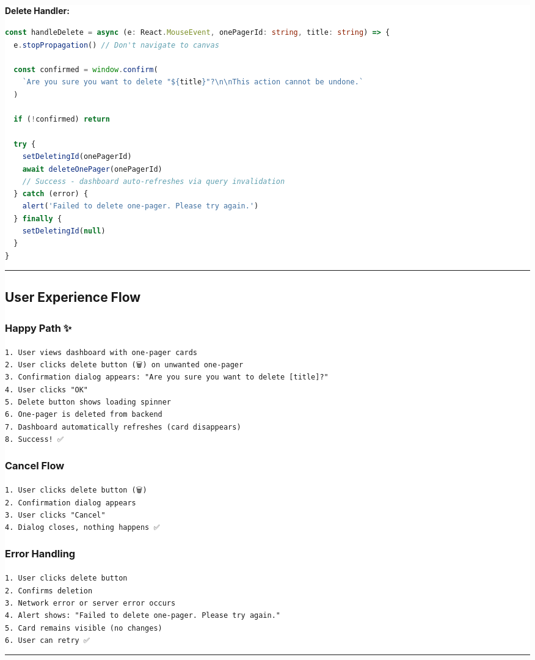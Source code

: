 **Delete Handler:**
```typescript
const handleDelete = async (e: React.MouseEvent, onePagerId: string, title: string) => {
  e.stopPropagation() // Don't navigate to canvas
  
  const confirmed = window.confirm(
    `Are you sure you want to delete "${title}"?\n\nThis action cannot be undone.`
  )
  
  if (!confirmed) return
  
  try {
    setDeletingId(onePagerId)
    await deleteOnePager(onePagerId)
    // Success - dashboard auto-refreshes via query invalidation
  } catch (error) {
    alert('Failed to delete one-pager. Please try again.')
  } finally {
    setDeletingId(null)
  }
}
```

---

## User Experience Flow

### Happy Path ✨
```
1. User views dashboard with one-pager cards
2. User clicks delete button (🗑️) on unwanted one-pager
3. Confirmation dialog appears: "Are you sure you want to delete [title]?"
4. User clicks "OK"
5. Delete button shows loading spinner
6. One-pager is deleted from backend
7. Dashboard automatically refreshes (card disappears)
8. Success! ✅
```

### Cancel Flow
```
1. User clicks delete button (🗑️)
2. Confirmation dialog appears
3. User clicks "Cancel"
4. Dialog closes, nothing happens ✅
```

### Error Handling
```
1. User clicks delete button
2. Confirms deletion
3. Network error or server error occurs
4. Alert shows: "Failed to delete one-pager. Please try again."
5. Card remains visible (no changes)
6. User can retry ✅
```

---